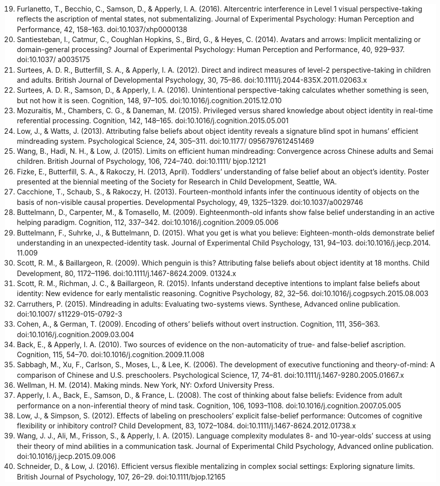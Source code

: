 19. Furlanetto, T., Becchio, C., Samson, D., & Apperly, I. A. (2016). Altercentric interference in Level 1 visual perspective-taking reflects the ascription of mental states, not submentalizing. Journal of Experimental Psychology: Human Perception and Performance, 42, 158–163. doi:10.1037/xhp0000138   
20. Santiesteban, I., Catmur, C., Coughlan Hopkins, S., Bird, G., & Heyes, C. (2014). Avatars and arrows: Implicit mentalizing or domain-general processing? Journal of Experimental Psychology: Human Perception and Performance, 40, 929–937. doi:10.1037/ a0035175   
21. Surtees, A. D. R., Butterfill, S. A., & Apperly, I. A. (2012). Direct and indirect measures of level-2 perspective-taking in children and adults. British Journal of Developmental Psychology, 30, 75–86. doi:10.1111/j.2044-835X.2011.02063.x   
22. Surtees, A. D. R., Samson, D., & Apperly, I. A. (2016). Unintentional perspective-taking calculates whether something is seen, but not how it is seen. Cognition, 148, 97–105. doi:10.1016/j.cognition.2015.12.010   
23. Mozuraitis, M., Chambers, C. G., & Daneman, M. (2015). Privileged versus shared knowledge about object identity in real-time referential processing. Cognition, 142, 148–165. doi:10.1016/j.cognition.2015.05.001   
24. Low, J., & Watts, J. (2013). Attributing false beliefs about object identity reveals a signature blind spot in humans’ efficient mindreading system. Psychological Science, 24, 305–311. doi:10.1177/ 0956797612451469   
25. Wang, B., Hadi, N. H., & Low, J. (2015). Limits on efficient human mindreading: Convergence across Chinese adults and Semai children. British Journal of Psychology, 106, 724–740. doi:10.1111/ bjop.12121   
26. Fizke, E., Butterfill, S. A., & Rakoczy, H. (2013, April). Toddlers’ understanding of false belief about an object’s identity. Poster presented at the biennial meeting of the Society for Research in Child Development, Seattle, WA.   
27. Cacchione, T., Schaub, S., & Rakoczy, H. (2013). Fourteen-monthold infants infer the continuous identity of objects on the basis of non-visible causal properties. Developmental Psychology, 49, 1325–1329. doi:10.1037/a0029746   
28. Buttelmann, D., Carpenter, M., & Tomasello, M. (2009). Eighteenmonth-old infants show false belief understanding in an active helping paradigm. Cognition, 112, 337–342. doi:10.1016/j.cognition.2009.05.006   
29. Buttelmann, F., Suhrke, J., & Buttelmann, D. (2015). What you get is what you believe: Eighteen-month-olds demonstrate belief understanding in an unexpected-identity task. Journal of Experimental Child Psychology, 131, 94–103. doi:10.1016/j.jecp.2014. 11.009   
30. Scott, R. M., & Baillargeon, R. (2009). Which penguin is this? Attributing false beliefs about object identity at 18 months. Child Development, 80, 1172–1196. doi:10.1111/j.1467-8624.2009. 01324.x   
31. Scott, R. M., Richman, J. C., & Baillargeon, R. (2015). Infants understand deceptive intentions to implant false beliefs about identity: New evidence for early mentalistic reasoning. Cognitive Psychology, 82, 32–56. doi:10.1016/j.cogpsych.2015.08.003   
32. Carruthers, P. (2015). Mindreading in adults: Evaluating two-systems views. Synthese, Advanced online publication. doi:10.1007/ s11229-015-0792-3   
33. Cohen, A., & German, T. (2009). Encoding of others’ beliefs without overt instruction. Cognition, 111, 356–363. doi:10.1016/j.cognition.2009.03.004   
34. Back, E., & Apperly, I. A. (2010). Two sources of evidence on the non-automaticity of true- and false-belief ascription. Cognition, 115, 54–70. doi:10.1016/j.cognition.2009.11.008   
35. Sabbagh, M., Xu, F., Carlson, S., Moses, L., & Lee, K. (2006). The development of executive functioning and theory-of-mind: A comparison of Chinese and U.S. preschoolers. Psychological Science, 17, 74–81. doi:10.1111/j.1467-9280.2005.01667.x   
36. Wellman, H. M. (2014). Making minds. New York, NY: Oxford University Press.   
37. Apperly, I. A., Back, E., Samson, D., & France, L. (2008). The cost of thinking about false beliefs: Evidence from adult performance on a non-inferential theory of mind task. Cognition, 106, 1093–1108. doi:10.1016/j.cognition.2007.05.005   
38. Low, J., & Simpson, S. (2012). Effects of labeling on preschoolers’ explicit false-belief performance: Outcomes of cognitive flexibility or inhibitory control? Child Development, 83, 1072–1084. doi:10.1111/j.1467-8624.2012.01738.x   
39. Wang, J. J., Ali, M., Frisson, S., & Apperly, I. A. (2015). Language complexity modulates 8- and 10-year-olds’ success at using their theory of mind abilities in a communication task. Journal of Experimental Child Psychology, Advanced online publication. doi:10.1016/j.jecp.2015.09.006   
40. Schneider, D., & Low, J. (2016). Efficient versus flexible mentalizing in complex social settings: Exploring signature limits. British Journal of Psychology, 107, 26–29. doi:10.1111/bjop.12165  